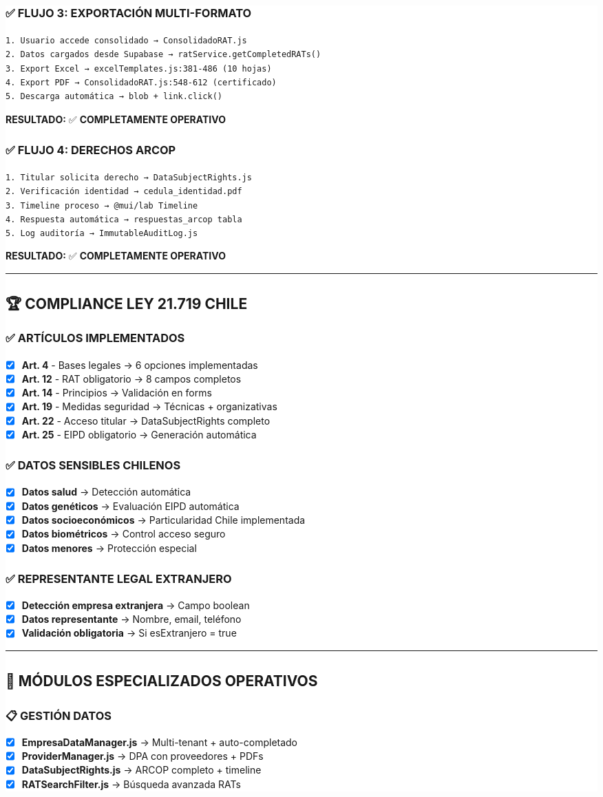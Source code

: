 ### ✅ **FLUJO 3: EXPORTACIÓN MULTI-FORMATO**
```
1. Usuario accede consolidado → ConsolidadoRAT.js
2. Datos cargados desde Supabase → ratService.getCompletedRATs()
3. Export Excel → excelTemplates.js:381-486 (10 hojas)
4. Export PDF → ConsolidadoRAT.js:548-612 (certificado)
5. Descarga automática → blob + link.click()
```
**RESULTADO:** ✅ **COMPLETAMENTE OPERATIVO**

### ✅ **FLUJO 4: DERECHOS ARCOP**
```
1. Titular solicita derecho → DataSubjectRights.js
2. Verificación identidad → cedula_identidad.pdf
3. Timeline proceso → @mui/lab Timeline
4. Respuesta automática → respuestas_arcop tabla
5. Log auditoría → ImmutableAuditLog.js
```
**RESULTADO:** ✅ **COMPLETAMENTE OPERATIVO**

---

## 🏆 **COMPLIANCE LEY 21.719 CHILE**

### ✅ **ARTÍCULOS IMPLEMENTADOS**
- [x] **Art. 4** - Bases legales → 6 opciones implementadas
- [x] **Art. 12** - RAT obligatorio → 8 campos completos
- [x] **Art. 14** - Principios → Validación en forms
- [x] **Art. 19** - Medidas seguridad → Técnicas + organizativas
- [x] **Art. 22** - Acceso titular → DataSubjectRights completo
- [x] **Art. 25** - EIPD obligatorio → Generación automática

### ✅ **DATOS SENSIBLES CHILENOS**
- [x] **Datos salud** → Detección automática
- [x] **Datos genéticos** → Evaluación EIPD automática
- [x] **Datos socioeconómicos** → Particularidad Chile implementada
- [x] **Datos biométricos** → Control acceso seguro
- [x] **Datos menores** → Protección especial

### ✅ **REPRESENTANTE LEGAL EXTRANJERO**
- [x] **Detección empresa extranjera** → Campo boolean
- [x] **Datos representante** → Nombre, email, teléfono
- [x] **Validación obligatoria** → Si esExtranjero = true

---

## 🔧 **MÓDULOS ESPECIALIZADOS OPERATIVOS**

### 📋 **GESTIÓN DATOS**
- [x] **EmpresaDataManager.js** → Multi-tenant + auto-completado
- [x] **ProviderManager.js** → DPA con proveedores + PDFs
- [x] **DataSubjectRights.js** → ARCOP completo + timeline
- [x] **RATSearchFilter.js** → Búsqueda avanzada RATs
